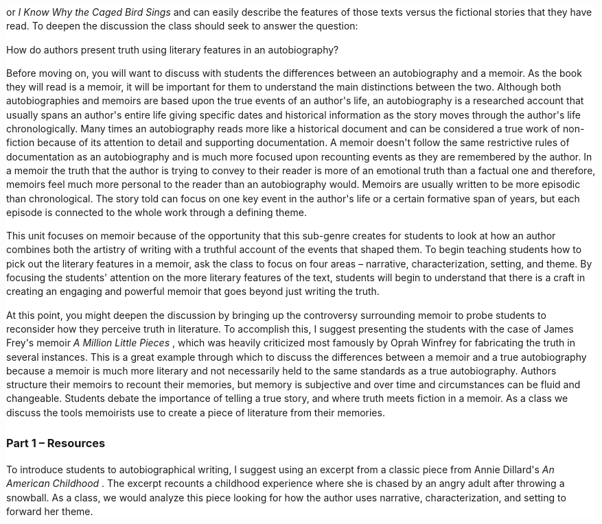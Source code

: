 or
<i>
I Know Why the Caged Bird Sings
</i>
and can easily describe the features of those texts versus the fictional stories that they have read. To deepen the discussion the class should seek to answer the question:
</p>
<p>
How do authors present truth using literary features in an autobiography?
</p>
<p>
Before moving on, you will want to discuss with students the differences between an autobiography and a memoir. As the book they will read is a memoir, it will be important for them to understand the main distinctions between the two. Although both autobiographies and memoirs are based upon the true events of an author's life, an autobiography is a researched account that usually spans an author's entire life giving specific dates and historical information as the story moves through the author's life chronologically. Many times an autobiography reads more like a historical document and can be considered a true work of non-fiction because of its attention to detail and supporting documentation. A memoir doesn't follow the same restrictive rules of documentation as an autobiography and is much more focused upon recounting events as they are remembered by the author. In a memoir the truth that the author is trying to convey to their reader is more of an emotional truth than a factual one and therefore, memoirs feel much more personal to the reader than an autobiography would. Memoirs are usually written to be more episodic than chronological. The story told can focus on one key event in the author's life or a certain formative span of years, but each episode is connected to the whole work through a defining theme.
</p>
<p>
This unit focuses on memoir because of the opportunity that this sub-genre creates for students to look at how an author combines both the artistry of writing with a truthful account of the events that shaped them. To begin teaching students how to pick out the literary features in a memoir, ask the class to focus on four areas – narrative, characterization, setting, and theme. By focusing the students' attention on the more literary features of the text, students will begin to understand that there is a craft in creating an engaging and powerful memoir that goes beyond just writing the truth.
</p>
<p>
At this point, you might deepen the discussion by bringing up the controversy surrounding memoir to probe students to reconsider how they perceive truth in literature. To accomplish this, I suggest presenting the students with the case of James Frey's memoir
<i>
A Million Little Pieces
</i>
, which was heavily criticized most famously by Oprah Winfrey for fabricating the truth in several instances. This is a great example through which to discuss the differences between a memoir and a true autobiography because a memoir is much more literary and not necessarily held to the same standards as a true autobiography. Authors structure their memoirs to recount their memories, but memory is subjective and over time and circumstances can be fluid and changeable. Students debate the importance of telling a true story, and where truth meets fiction in a memoir. As a class we discuss the tools memoirists use to create a piece of literature from their memories.
</p>
<h3>
Part 1 – Resources
</h3>
<p>
To introduce students to autobiographical writing, I suggest using an excerpt from a classic piece from Annie Dillard's
<i>
An American Childhood
</i>
. The excerpt recounts a childhood experience where she is chased by an angry adult after throwing a snowball. As a class, we would analyze this piece looking for how the author uses narrative, characterization, and setting to forward her theme.
</p>
<p>